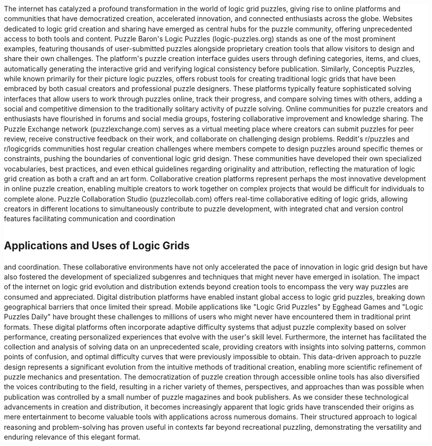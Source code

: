The internet has catalyzed a profound transformation in the world of logic grid puzzles, giving rise to online platforms and communities that have democratized creation, accelerated innovation, and connected enthusiasts across the globe. Websites dedicated to logic grid creation and sharing have emerged as central hubs for the puzzle community, offering unprecedented access to both tools and content. Puzzle Baron's Logic Puzzles (logic-puzzles.org) stands as one of the most prominent examples, featuring thousands of user-submitted puzzles alongside proprietary creation tools that allow visitors to design and share their own challenges. The platform's puzzle creation interface guides users through defining categories, items, and clues, automatically generating the interactive grid and verifying logical consistency before publication. Similarly, Conceptis Puzzles, while known primarily for their picture logic puzzles, offers robust tools for creating traditional logic grids that have been embraced by both casual creators and professional puzzle designers. These platforms typically feature sophisticated solving interfaces that allow users to work through puzzles online, track their progress, and compare solving times with others, adding a social and competitive dimension to the traditionally solitary activity of puzzle solving. Online communities for puzzle creators and enthusiasts have flourished in forums and social media groups, fostering collaborative improvement and knowledge sharing. The Puzzle Exchange network (puzzlexchange.com) serves as a virtual meeting place where creators can submit puzzles for peer review, receive constructive feedback on their work, and collaborate on challenging design problems. Reddit's r/puzzles and r/logicgrids communities host regular creation challenges where members compete to design puzzles around specific themes or constraints, pushing the boundaries of conventional logic grid design. These communities have developed their own specialized vocabularies, best practices, and even ethical guidelines regarding originality and attribution, reflecting the maturation of logic grid creation as both a craft and an art form. Collaborative creation platforms represent perhaps the most innovative development in online puzzle creation, enabling multiple creators to work together on complex projects that would be difficult for individuals to complete alone. Puzzle Collaboration Studio (puzzlecollab.com) offers real-time collaborative editing of logic grids, allowing creators in different locations to simultaneously contribute to puzzle development, with integrated chat and version control features facilitating communication and coordination

## Applications and Uses of Logic Grids

and coordination. These collaborative environments have not only accelerated the pace of innovation in logic grid design but have also fostered the development of specialized subgenres and techniques that might never have emerged in isolation. The impact of the internet on logic grid evolution and distribution extends beyond creation tools to encompass the very way puzzles are consumed and appreciated. Digital distribution platforms have enabled instant global access to logic grid puzzles, breaking down geographical barriers that once limited their spread. Mobile applications like "Logic Grid Puzzles" by Egghead Games and "Logic Puzzles Daily" have brought these challenges to millions of users who might never have encountered them in traditional print formats. These digital platforms often incorporate adaptive difficulty systems that adjust puzzle complexity based on solver performance, creating personalized experiences that evolve with the user's skill level. Furthermore, the internet has facilitated the collection and analysis of solving data on an unprecedented scale, providing creators with insights into solving patterns, common points of confusion, and optimal difficulty curves that were previously impossible to obtain. This data-driven approach to puzzle design represents a significant evolution from the intuitive methods of traditional creation, enabling more scientific refinement of puzzle mechanics and presentation. The democratization of puzzle creation through accessible online tools has also diversified the voices contributing to the field, resulting in a richer variety of themes, perspectives, and approaches than was possible when publication was controlled by a small number of puzzle magazines and book publishers. As we consider these technological advancements in creation and distribution, it becomes increasingly apparent that logic grids have transcended their origins as mere entertainment to become valuable tools with applications across numerous domains. Their structured approach to logical reasoning and problem-solving has proven useful in contexts far beyond recreational puzzling, demonstrating the versatility and enduring relevance of this elegant format.
